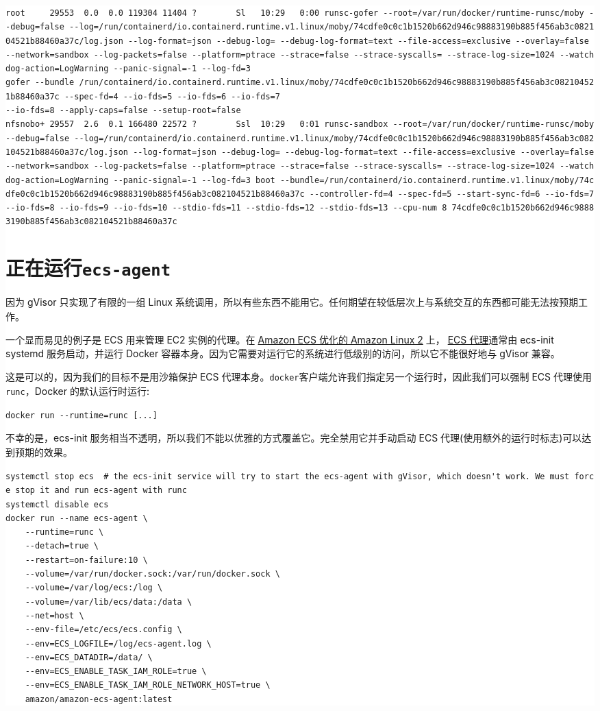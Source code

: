 ```
root     29553  0.0  0.0 119304 11404 ?        Sl   10:29   0:00 runsc-gofer --root=/var/run/docker/runtime-runsc/moby --debug=false --log=/run/containerd/io.containerd.runtime.v1.linux/moby/74cdfe0c0c1b1520b662d946c98883190b885f456ab3c082104521b88460a37c/log.json --log-format=json --debug-log= --debug-log-format=text --file-access=exclusive --overlay=false --network=sandbox --log-packets=false --platform=ptrace --strace=false --strace-syscalls= --strace-log-size=1024 --watchdog-action=LogWarning --panic-signal=-1 --log-fd=3
gofer --bundle /run/containerd/io.containerd.runtime.v1.linux/moby/74cdfe0c0c1b1520b662d946c98883190b885f456ab3c082104521b88460a37c --spec-fd=4 --io-fds=5 --io-fds=6 --io-fds=7
--io-fds=8 --apply-caps=false --setup-root=false
nfsnobo+ 29557  2.6  0.1 166480 22572 ?        Ssl  10:29   0:01 runsc-sandbox --root=/var/run/docker/runtime-runsc/moby --debug=false --log=/run/containerd/io.containerd.runtime.v1.linux/moby/74cdfe0c0c1b1520b662d946c98883190b885f456ab3c082104521b88460a37c/log.json --log-format=json --debug-log= --debug-log-format=text --file-access=exclusive --overlay=false --network=sandbox --log-packets=false --platform=ptrace --strace=false --strace-syscalls= --strace-log-size=1024 --watchdog-action=LogWarning --panic-signal=-1 --log-fd=3 boot --bundle=/run/containerd/io.containerd.runtime.v1.linux/moby/74cdfe0c0c1b1520b662d946c98883190b885f456ab3c082104521b88460a37c --controller-fd=4 --spec-fd=5 --start-sync-fd=6 --io-fds=7 --io-fds=8 --io-fds=9 --io-fds=10 --stdio-fds=11 --stdio-fds=12 --stdio-fds=13 --cpu-num 8 74cdfe0c0c1b1520b662d946c98883190b885f456ab3c082104521b88460a37c
```

# 正在运行`ecs-agent`

因为 gVisor 只实现了有限的一组 Linux 系统调用，所以有些东西不能用它。任何期望在较低层次上与系统交互的东西都可能无法按预期工作。

一个显而易见的例子是 ECS 用来管理 EC2 实例的代理。在 [Amazon ECS 优化的 Amazon Linux 2](https://docs.aws.amazon.com/AmazonECS/latest/developerguide/al2ami.html) 上， [ECS 代理](https://github.com/aws/amazon-ecs-agent)通常由 ecs-init systemd 服务启动，并运行 Docker 容器本身。因为它需要对运行它的系统进行低级别的访问，所以它不能很好地与 gVisor 兼容。

这是可以的，因为我们的目标不是用沙箱保护 ECS 代理本身。`docker`客户端允许我们指定另一个运行时，因此我们可以强制 ECS 代理使用`runc`，Docker 的默认运行时运行:

`docker run --runtime=runc [...]`

不幸的是，ecs-init 服务相当不透明，所以我们不能以优雅的方式覆盖它。完全禁用它并手动启动 ECS 代理(使用额外的运行时标志)可以达到预期的效果。

```
systemctl stop ecs  # the ecs-init service will try to start the ecs-agent with gVisor, which doesn't work. We must force stop it and run ecs-agent with runc
systemctl disable ecs
docker run --name ecs-agent \
    --runtime=runc \
    --detach=true \
    --restart=on-failure:10 \
    --volume=/var/run/docker.sock:/var/run/docker.sock \
    --volume=/var/log/ecs:/log \
    --volume=/var/lib/ecs/data:/data \
    --net=host \
    --env-file=/etc/ecs/ecs.config \
    --env=ECS_LOGFILE=/log/ecs-agent.log \
    --env=ECS_DATADIR=/data/ \
    --env=ECS_ENABLE_TASK_IAM_ROLE=true \
    --env=ECS_ENABLE_TASK_IAM_ROLE_NETWORK_HOST=true \
    amazon/amazon-ecs-agent:latest
```
